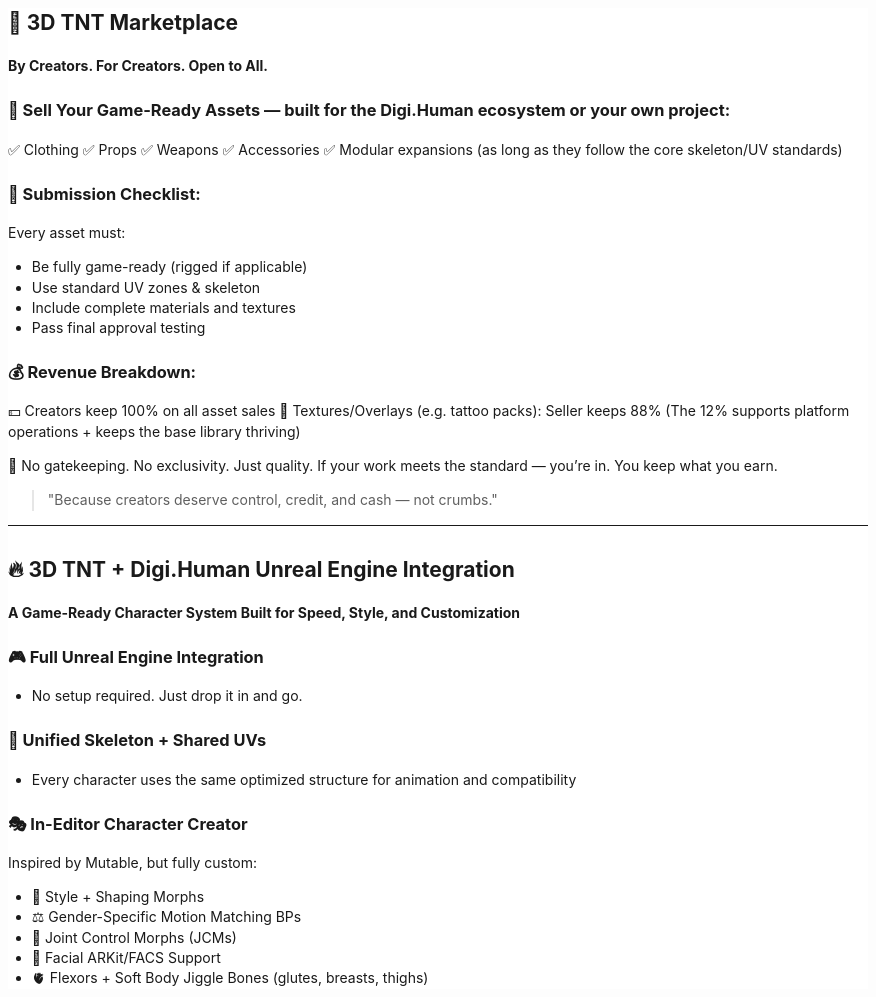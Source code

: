 ## 🛒 3D TNT Marketplace

**By Creators. For Creators. Open to All.**

### 🎯 Sell Your Game-Ready Assets — built for the Digi.Human ecosystem or your own project:

✅ Clothing
✅ Props
✅ Weapons
✅ Accessories
✅ Modular expansions (as long as they follow the core skeleton/UV standards)

### 🧾 Submission Checklist:

Every asset must:

* Be fully game-ready (rigged if applicable)
* Use standard UV zones & skeleton
* Include complete materials and textures
* Pass final approval testing

### 💰 Revenue Breakdown:

💵 Creators keep 100% on all asset sales
🎨 Textures/Overlays (e.g. tattoo packs): Seller keeps 88%
(The 12% supports platform operations + keeps the base library thriving)

🚀 No gatekeeping. No exclusivity. Just quality.
If your work meets the standard — you’re in. You keep what you earn.

> "Because creators deserve control, credit, and cash — not crumbs."

---

## 🔥 3D TNT + Digi.Human Unreal Engine Integration

**A Game-Ready Character System Built for Speed, Style, and Customization**

### 🎮 Full Unreal Engine Integration

* No setup required. Just drop it in and go.

### 🧬 Unified Skeleton + Shared UVs

* Every character uses the same optimized structure for animation and compatibility

### 🎭 In-Editor Character Creator

Inspired by Mutable, but fully custom:

* 🎨 Style + Shaping Morphs
* ⚖️ Gender-Specific Motion Matching BPs
* 🤸 Joint Control Morphs (JCMs)
* 💪 Facial ARKit/FACS Support
* 🫀 Flexors + Soft Body Jiggle Bones (glutes, breasts, thighs)
